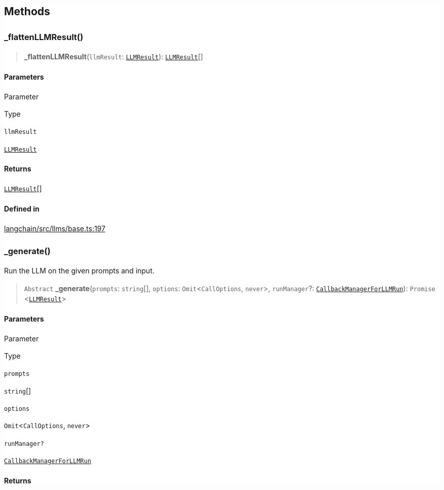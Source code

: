 Methods[](#methods "Direct link to Methods")
---------------------------------------------

### \_flattenLLMResult()[](#_flattenllmresult "Direct link to _flattenllmresult")

> **\_flattenLLMResult**(`llmResult`: [`LLMResult`](/docs/api/schema/types/LLMResult)): [`LLMResult`](/docs/api/schema/types/LLMResult)\[\]

#### Parameters[](#parameters-1 "Direct link to Parameters")

Parameter

Type

`llmResult`

[`LLMResult`](/docs/api/schema/types/LLMResult)

#### Returns[](#returns-5 "Direct link to Returns")

[`LLMResult`](/docs/api/schema/types/LLMResult)\[\]

#### Defined in[](#defined-in-21 "Direct link to Defined in")

[langchain/src/llms/base.ts:197](https://github.com/hwchase17/langchainjs/blob/1c1274d/langchain/src/llms/base.ts#L197)

### \_generate()[](#_generate "Direct link to _generate")

Run the LLM on the given prompts and input.

> `Abstract` **\_generate**(`prompts`: `string`\[\], `options`: `Omit`<`CallOptions`, `never`\>, `runManager`?: [`CallbackManagerForLLMRun`](/docs/api/callbacks/classes/CallbackManagerForLLMRun)): `Promise`<[`LLMResult`](/docs/api/schema/types/LLMResult)\>

#### Parameters[](#parameters-2 "Direct link to Parameters")

Parameter

Type

`prompts`

`string`\[\]

`options`

`Omit`<`CallOptions`, `never`\>

`runManager?`

[`CallbackManagerForLLMRun`](/docs/api/callbacks/classes/CallbackManagerForLLMRun)

#### Returns[](#returns-6 "Direct link to Returns")
